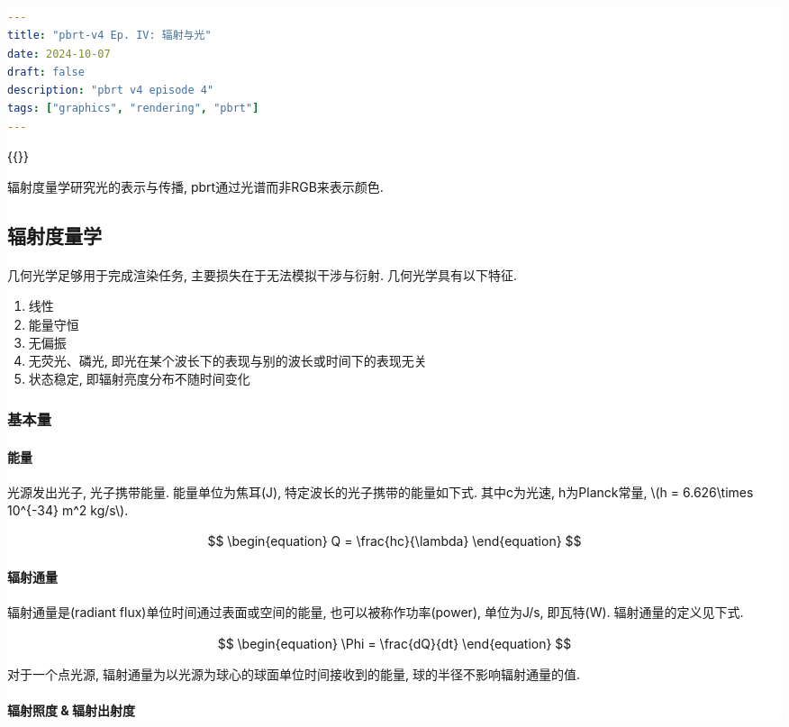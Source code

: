 ```yaml
---
title: "pbrt-v4 Ep. IV: 辐射与光"
date: 2024-10-07
draft: false
description: "pbrt v4 episode 4"
tags: ["graphics", "rendering", "pbrt"]
---
```


{{<katex>}}

辐射度量学研究光的表示与传播, pbrt通过光谱而非RGB来表示颜色.

## 辐射度量学

几何光学足够用于完成渲染任务, 主要损失在于无法模拟干涉与衍射.
几何光学具有以下特征.

1. 线性
2. 能量守恒
3. 无偏振
4. 无荧光、磷光, 即光在某个波长下的表现与别的波长或时间下的表现无关
5. 状态稳定, 即辐射亮度分布不随时间变化

### 基本量

#### 能量

光源发出光子, 光子携带能量.
能量单位为焦耳(J), 特定波长的光子携带的能量如下式.
其中c为光速, h为Planck常量, \\(h = 6.626\times 10^{-34} m^2 kg/s\\).

$$
\begin{equation}
Q = \frac{hc}{\lambda}
\end{equation}
$$

#### 辐射通量

辐射通量是(radiant flux)单位时间通过表面或空间的能量,
也可以被称作功率(power), 单位为J/s, 即瓦特(W).
辐射通量的定义见下式.

$$
\begin{equation}
\Phi = \frac{dQ}{dt}
\end{equation}
$$

对于一个点光源, 辐射通量为以光源为球心的球面单位时间接收到的能量,
球的半径不影响辐射通量的值.

#### 辐射照度 & 辐射出射度
